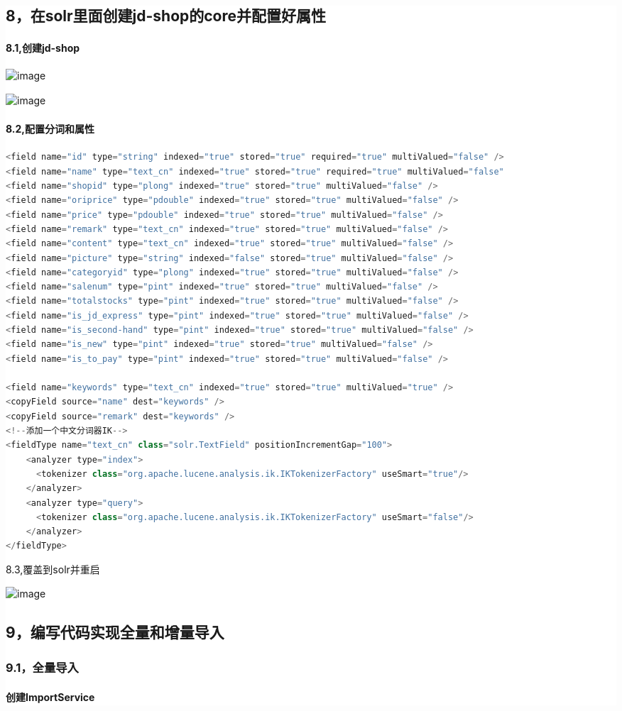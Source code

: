 ## 8，在solr里面创建jd-shop的core并配置好属性

#### 8.1,创建jd-shop

![image](https://picgo-1301208976.cos.ap-beijing.myqcloud.com//typora0.4207671188654532.png)

![image](https://picgo-1301208976.cos.ap-beijing.myqcloud.com//typora0.5882612189167237.png)

#### 8.2,配置分词和属性

```java
<field name="id" type="string" indexed="true" stored="true" required="true" multiValued="false" />
<field name="name" type="text_cn" indexed="true" stored="true" required="true" multiValued="false"
<field name="shopid" type="plong" indexed="true" stored="true" multiValued="false" />
<field name="oriprice" type="pdouble" indexed="true" stored="true" multiValued="false" />
<field name="price" type="pdouble" indexed="true" stored="true" multiValued="false" />
<field name="remark" type="text_cn" indexed="true" stored="true" multiValued="false" />
<field name="content" type="text_cn" indexed="true" stored="true" multiValued="false" />
<field name="picture" type="string" indexed="false" stored="true" multiValued="false" />
<field name="categoryid" type="plong" indexed="true" stored="true" multiValued="false" />
<field name="salenum" type="pint" indexed="true" stored="true" multiValued="false" />
<field name="totalstocks" type="pint" indexed="true" stored="true" multiValued="false" />
<field name="is_jd_express" type="pint" indexed="true" stored="true" multiValued="false" />
<field name="is_second-hand" type="pint" indexed="true" stored="true" multiValued="false" />
<field name="is_new" type="pint" indexed="true" stored="true" multiValued="false" />
<field name="is_to_pay" type="pint" indexed="true" stored="true" multiValued="false" />

<field name="keywords" type="text_cn" indexed="true" stored="true" multiValued="true" />
<copyField source="name" dest="keywords" />
<copyField source="remark" dest="keywords" />
<!--添加一个中文分词器IK-->
<fieldType name="text_cn" class="solr.TextField" positionIncrementGap="100">
    <analyzer type="index">
      <tokenizer class="org.apache.lucene.analysis.ik.IKTokenizerFactory" useSmart="true"/>
    </analyzer>
    <analyzer type="query">
      <tokenizer class="org.apache.lucene.analysis.ik.IKTokenizerFactory" useSmart="false"/>
    </analyzer>
</fieldType>
```

8.3,覆盖到solr并重启  

![image](https://picgo-1301208976.cos.ap-beijing.myqcloud.com//typora0.18696868687313487.png)

## 9，编写代码实现全量和增量导入

### 9.1，全量导入

#### 创建ImportService
